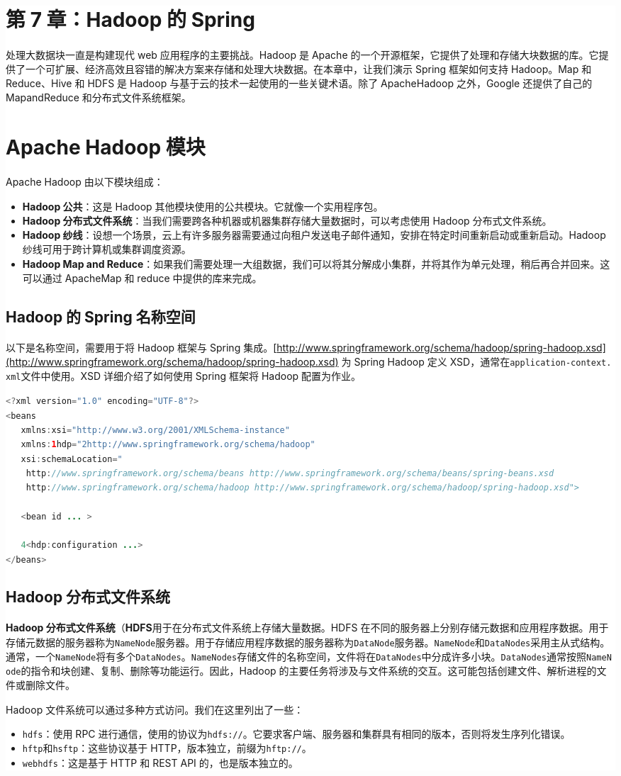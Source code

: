# 第 7 章：Hadoop 的 Spring

处理大数据块一直是构建现代 web 应用程序的主要挑战。Hadoop 是 Apache 的一个开源框架，它提供了处理和存储大块数据的库。它提供了一个可扩展、经济高效且容错的解决方案来存储和处理大块数据。在本章中，让我们演示 Spring 框架如何支持 Hadoop。Map 和 Reduce、Hive 和 HDFS 是 Hadoop 与基于云的技术一起使用的一些关键术语。除了 ApacheHadoop 之外，Google 还提供了自己的 MapandReduce 和分布式文件系统框架。

# Apache Hadoop 模块

Apache Hadoop 由以下模块组成：

*   **Hadoop 公共**：这是 Hadoop 其他模块使用的公共模块。它就像一个实用程序包。
*   **Hadoop 分布式文件系统**：当我们需要跨各种机器或机器集群存储大量数据时，可以考虑使用 Hadoop 分布式文件系统。
*   **Hadoop 纱线**：设想一个场景，云上有许多服务器需要通过向租户发送电子邮件通知，安排在特定时间重新启动或重新启动。Hadoop 纱线可用于跨计算机或集群调度资源。
*   **Hadoop Map and Reduce**：如果我们需要处理一大组数据，我们可以将其分解成小集群，并将其作为单元处理，稍后再合并回来。这可以通过 ApacheMap 和 reduce 中提供的库来完成。

## Hadoop 的 Spring 名称空间

以下是名称空间，需要用于将 Hadoop 框架与 Spring 集成。[http://www.springframework.org/schema/hadoop/spring-hadoop.xsd](http://www.springframework.org/schema/hadoop/spring-hadoop.xsd) 为 Spring Hadoop 定义 XSD，通常在`application-context.xml`文件中使用。XSD 详细介绍了如何使用 Spring 框架将 Hadoop 配置为作业。

```java
<?xml version="1.0" encoding="UTF-8"?>
<beans 
   xmlns:xsi="http://www.w3.org/2001/XMLSchema-instance"
   xmlns:1hdp="2http://www.springframework.org/schema/hadoop"
   xsi:schemaLocation="
    http://www.springframework.org/schema/beans http://www.springframework.org/schema/beans/spring-beans.xsd
    http://www.springframework.org/schema/hadoop http://www.springframework.org/schema/hadoop/spring-hadoop.xsd">

   <bean id ... >

   4<hdp:configuration ...>
</beans>
```

## Hadoop 分布式文件系统

**Hadoop 分布式文件系统**（**HDFS**用于在分布式文件系统上存储大量数据。HDFS 在不同的服务器上分别存储元数据和应用程序数据。用于存储元数据的服务器称为`NameNode`服务器。用于存储应用程序数据的服务器称为`DataNode`服务器。`NameNode`和`DataNodes`采用主从式结构。通常，一个`NameNode`将有多个`DataNodes`。`NameNodes`存储文件的名称空间，文件将在`DataNodes`中分成许多小块。`DataNodes`通常按照`NameNode`的指令和块创建、复制、删除等功能运行。因此，Hadoop 的主要任务将涉及与文件系统的交互。这可能包括创建文件、解析进程的文件或删除文件。

Hadoop 文件系统可以通过多种方式访问。我们在这里列出了一些：

*   `hdfs`：使用 RPC 进行通信，使用的协议为`hdfs://`。它要求客户端、服务器和集群具有相同的版本，否则将发生序列化错误。
*   `hftp`和`hsftp`：这些协议基于 HTTP，版本独立，前缀为`hftp://`。
*   `webhdfs`：这是基于 HTTP 和 REST API 的，也是版本独立的。
